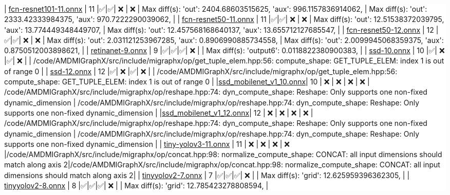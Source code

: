 |         [fcn-resnet101-11.onnx](https://github.com/gyulaz-htec/models/tree/migraphx_testing/vision/object_detection_segmentation/fcn/model/fcn-resnet101-11.tar.gz)         |  11 |:white_check_mark:|:white_check_mark:|        :x:       |   :x:  |                                     Max diff(s): 'out': 2404.68603515625, 'aux': 996.1157836914062,                                    |                                     Max diff(s): 'out': 2333.42333984375, 'aux': 970.7222290039062,                                    |
|          [fcn-resnet50-11.onnx](https://github.com/gyulaz-htec/models/tree/migraphx_testing/vision/object_detection_segmentation/fcn/model/fcn-resnet50-11.tar.gz)          |  11 |:white_check_mark:|:white_check_mark:|        :x:       |   :x:  |                                    Max diff(s): 'out': 12.51538372039795, 'aux': 13.774449348449707,                                   |                                   Max diff(s): 'out': 12.457568168640137, 'aux': 13.655712127685547,                                   |
|          [fcn-resnet50-12.onnx](https://github.com/gyulaz-htec/models/tree/migraphx_testing/vision/object_detection_segmentation/fcn/model/fcn-resnet50-12.tar.gz)          |  12 |:white_check_mark:|:white_check_mark:|        :x:       |   :x:  |                                    Max diff(s): 'out': 2.031121253967285, 'aux': 0.8906990885734558,                                   |                                   Max diff(s): 'out': 2.0099945068359375, 'aux': 0.8750512003898621,                                   |
|           [retinanet-9.onnx](https://github.com/gyulaz-htec/models/tree/migraphx_testing/vision/object_detection_segmentation/retinanet/model/retinanet-9.tar.gz)           |  9  |:white_check_mark:|:white_check_mark:|:white_check_mark:|   :x:  |                                                                                                                                        |                                               Max diff(s): 'output6': 0.0118822380900383,                                              |
|                   [ssd-10.onnx](https://github.com/gyulaz-htec/models/tree/migraphx_testing/vision/object_detection_segmentation/ssd/model/ssd-10.tar.gz)                   |  10 |:white_check_mark:|        :x:       |:white_check_mark:|   :x:  |                                                                                                                                        |        /code/AMDMIGraphX/src/include/migraphx/op/get_tuple_elem.hpp:56: compute_shape: GET_TUPLE_ELEM: index 1 is out of range 0       |
|                   [ssd-12.onnx](https://github.com/gyulaz-htec/models/tree/migraphx_testing/vision/object_detection_segmentation/ssd/model/ssd-12.tar.gz)                   |  12 |:white_check_mark:|        :x:       |:white_check_mark:|   :x:  |                                                                                                                                        |        /code/AMDMIGraphX/src/include/migraphx/op/get_tuple_elem.hpp:56: compute_shape: GET_TUPLE_ELEM: index 1 is out of range 0       |
|[ssd_mobilenet_v1_10.onnx](https://github.com/gyulaz-htec/models/tree/migraphx_testing/vision/object_detection_segmentation/ssd-mobilenetv1/model/ssd_mobilenet_v1_10.tar.gz)|  10 |        :x:       |        :x:       |        :x:       |   :x:  |   /code/AMDMIGraphX/src/include/migraphx/op/reshape.hpp:74: dyn_compute_shape: Reshape: Only supports one non-fixed dynamic_dimension  |   /code/AMDMIGraphX/src/include/migraphx/op/reshape.hpp:74: dyn_compute_shape: Reshape: Only supports one non-fixed dynamic_dimension  |
|[ssd_mobilenet_v1_12.onnx](https://github.com/gyulaz-htec/models/tree/migraphx_testing/vision/object_detection_segmentation/ssd-mobilenetv1/model/ssd_mobilenet_v1_12.tar.gz)|  12 |        :x:       |        :x:       |        :x:       |   :x:  |   /code/AMDMIGraphX/src/include/migraphx/op/reshape.hpp:74: dyn_compute_shape: Reshape: Only supports one non-fixed dynamic_dimension  |   /code/AMDMIGraphX/src/include/migraphx/op/reshape.hpp:74: dyn_compute_shape: Reshape: Only supports one non-fixed dynamic_dimension  |
|       [tiny-yolov3-11.onnx](https://github.com/gyulaz-htec/models/tree/migraphx_testing/vision/object_detection_segmentation/tiny-yolov3/model/tiny-yolov3-11.tar.gz)       |  11 |        :x:       |        :x:       |        :x:       |   :x:  |/code/AMDMIGraphX/src/include/migraphx/op/concat.hpp:98: normalize_compute_shape: CONCAT: all input dimensions should match along axis 2|/code/AMDMIGraphX/src/include/migraphx/op/concat.hpp:98: normalize_compute_shape: CONCAT: all input dimensions should match along axis 2|
|         [tinyyolov2-7.onnx](https://github.com/gyulaz-htec/models/tree/migraphx_testing/vision/object_detection_segmentation/tiny-yolov2/model/tinyyolov2-7.tar.gz)         |  7  |:white_check_mark:|:white_check_mark:|:white_check_mark:|   :x:  |                                                                                                                                        |                                                Max diff(s): 'grid': 12.625959396362305,                                                |
|         [tinyyolov2-8.onnx](https://github.com/gyulaz-htec/models/tree/migraphx_testing/vision/object_detection_segmentation/tiny-yolov2/model/tinyyolov2-8.tar.gz)         |  8  |:white_check_mark:|:white_check_mark:|:white_check_mark:|   :x:  |                                                                                                                                        |                                                Max diff(s): 'grid': 12.785423278808594,                                                |